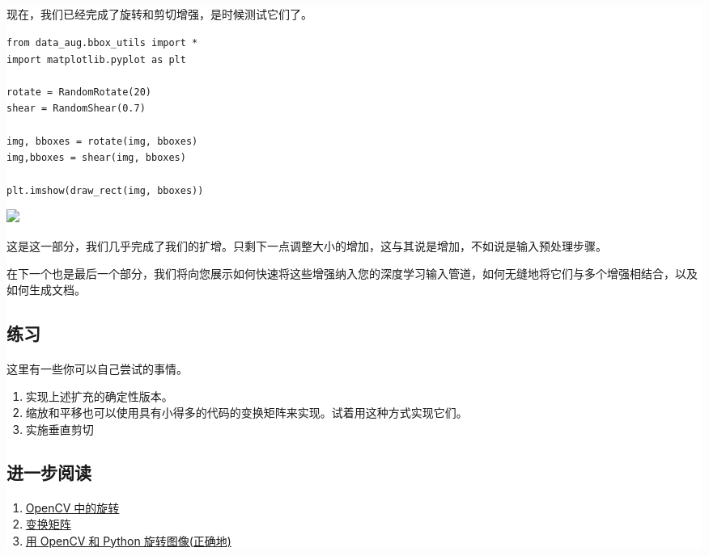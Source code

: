 现在，我们已经完成了旋转和剪切增强，是时候测试它们了。

```
from data_aug.bbox_utils import *
import matplotlib.pyplot as plt

rotate = RandomRotate(20)  
shear = RandomShear(0.7)

img, bboxes = rotate(img, bboxes)
img,bboxes = shear(img, bboxes)

plt.imshow(draw_rect(img, bboxes))
```

![](../Images/929bab523cc243861c0c9d798e6052bb.png)

这是这一部分，我们几乎完成了我们的扩增。只剩下一点调整大小的增加，这与其说是增加，不如说是输入预处理步骤。

在下一个也是最后一个部分，我们将向您展示如何快速将这些增强纳入您的深度学习输入管道，如何无缝地将它们与多个增强相结合，以及如何生成文档。

## 练习

这里有一些你可以自己尝试的事情。

1.  实现上述扩充的确定性版本。
2.  缩放和平移也可以使用具有小得多的代码的变换矩阵来实现。试着用这种方式实现它们。
3.  实施垂直剪切

## 进一步阅读

1.  [OpenCV 中的旋转](https://cristianpb.github.io/blog/image-rotation-opencv)
2.  [变换矩阵](https://www.tutorialspoint.com/computer_graphics/2d_transformation.htm)
3.  [用 OpenCV 和 Python 旋转图像(正确地)](https://www.pyimagesearch.com/2017/01/02/rotate-images-correctly-with-opencv-and-python/)